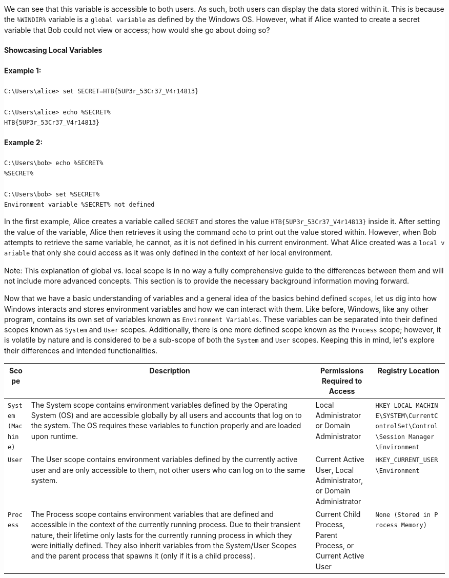 We can see that this variable is accessible to both users. As such, both users can display the data stored within it. This is because the `%WINDIR%` variable is a `global variable` as defined by the Windows OS. However, what if Alice wanted to create a secret variable that Bob could not view or access; how would she go about doing so?

#### Showcasing Local Variables

#### Example 1:

```cmd-session
C:\Users\alice> set SECRET=HTB{5UP3r_53Cr37_V4r14813}

C:\Users\alice> echo %SECRET%
HTB{5UP3r_53Cr37_V4r14813}

```

#### Example 2:

```cmd-session
C:\Users\bob> echo %SECRET%
%SECRET%

C:\Users\bob> set %SECRET%
Environment variable %SECRET% not defined

```

In the first example, Alice creates a variable called `SECRET` and stores the value `HTB{5UP3r_53Cr37_V4r14813}` inside it. After setting the value of the variable, Alice then retrieves it using the command `echo` to print out the value stored within. However, when Bob attempts to retrieve the same variable, he cannot, as it is not defined in his current environment. What Alice created was a `local variable` that only she could access as it was only defined in the context of her local environment.

Note: This explanation of global vs. local scope is in no way a fully comprehensive guide to the differences between them and will not include more advanced concepts. This section is to provide the necessary background information moving forward.

Now that we have a basic understanding of variables and a general idea of the basics behind defined `scopes`, let us dig into how Windows interacts and stores environment variables and how we can interact with them. Like before, Windows, like any other program, contains its own set of variables known as `Environment Variables`. These variables can be separated into their defined scopes known as `System` and `User` scopes. Additionally, there is one more defined scope known as the `Process` scope; however, it is volatile by nature and is considered to be a sub-scope of both the `System` and `User` scopes. Keeping this in mind, let's explore their differences and intended functionalities.

| Scope              | Description                                                                                                                                                                                                                                                                                                                                                                                       | Permissions Required to Access                                    | Registry Location                                                                 |
| ------------------ | ------------------------------------------------------------------------------------------------------------------------------------------------------------------------------------------------------------------------------------------------------------------------------------------------------------------------------------------------------------------------------------------------- | ----------------------------------------------------------------- | --------------------------------------------------------------------------------- |
| `System (Machine)` | The System scope contains environment variables defined by the Operating System (OS) and are accessible globally by all users and accounts that log on to the system. The OS requires these variables to function properly and are loaded upon runtime.                                                                                                                                           | Local Administrator or Domain Administrator                       | `HKEY_LOCAL_MACHINE\SYSTEM\CurrentControlSet\Control\Session Manager\Environment` |
| `User`             | The User scope contains environment variables defined by the currently active user and are only accessible to them, not other users who can log on to the same system.                                                                                                                                                                                                                            | Current Active User, Local Administrator, or Domain Administrator | `HKEY_CURRENT_USER\Environment`                                                   |
| `Process`          | The Process scope contains environment variables that are defined and accessible in the context of the currently running process. Due to their transient nature, their lifetime only lasts for the currently running process in which they were initially defined. They also inherit variables from the System/User Scopes and the parent process that spawns it (only if it is a child process). | Current Child Process, Parent Process, or Current Active User     | `None (Stored in Process Memory)`                                                 |
